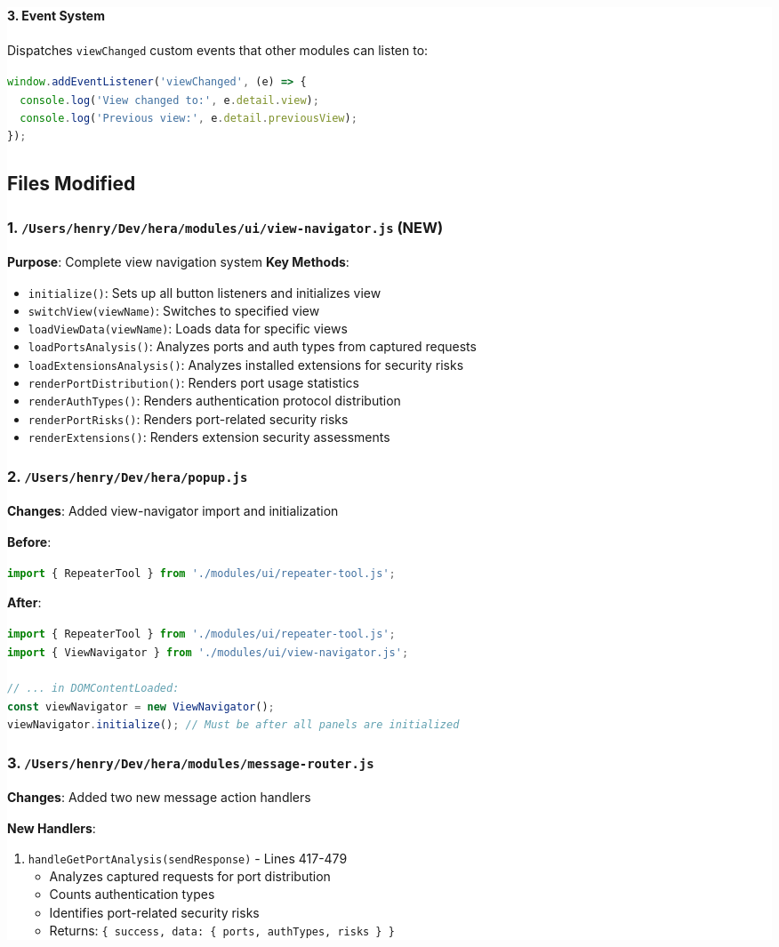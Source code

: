 #### 3. Event System
Dispatches `viewChanged` custom events that other modules can listen to:
```javascript
window.addEventListener('viewChanged', (e) => {
  console.log('View changed to:', e.detail.view);
  console.log('Previous view:', e.detail.previousView);
});
```

## Files Modified

### 1. `/Users/henry/Dev/hera/modules/ui/view-navigator.js` (NEW)
**Purpose**: Complete view navigation system
**Key Methods**:
- `initialize()`: Sets up all button listeners and initializes view
- `switchView(viewName)`: Switches to specified view
- `loadViewData(viewName)`: Loads data for specific views
- `loadPortsAnalysis()`: Analyzes ports and auth types from captured requests
- `loadExtensionsAnalysis()`: Analyzes installed extensions for security risks
- `renderPortDistribution()`: Renders port usage statistics
- `renderAuthTypes()`: Renders authentication protocol distribution
- `renderPortRisks()`: Renders port-related security risks
- `renderExtensions()`: Renders extension security assessments

### 2. `/Users/henry/Dev/hera/popup.js`
**Changes**: Added view-navigator import and initialization

**Before**:
```javascript
import { RepeaterTool } from './modules/ui/repeater-tool.js';
```

**After**:
```javascript
import { RepeaterTool } from './modules/ui/repeater-tool.js';
import { ViewNavigator } from './modules/ui/view-navigator.js';

// ... in DOMContentLoaded:
const viewNavigator = new ViewNavigator();
viewNavigator.initialize(); // Must be after all panels are initialized
```

### 3. `/Users/henry/Dev/hera/modules/message-router.js`
**Changes**: Added two new message action handlers

**New Handlers**:
1. `handleGetPortAnalysis(sendResponse)` - Lines 417-479
   - Analyzes captured requests for port distribution
   - Counts authentication types
   - Identifies port-related security risks
   - Returns: `{ success, data: { ports, authTypes, risks } }`

